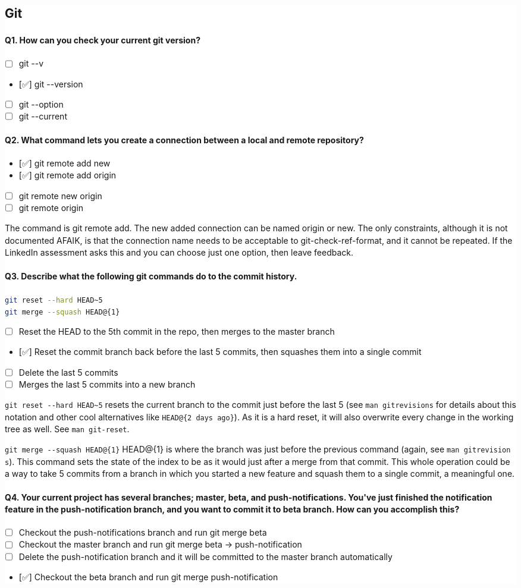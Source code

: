 ## Git

#### Q1. How can you check your current git version?
- [ ] git --v
- [✅] git --version
- [ ] git --option
- [ ] git --current

#### Q2. What command lets you create a connection between a local and remote repository?
- [✅] git remote add new
- [✅] git remote add origin
- [ ] git remote new origin
- [ ] git remote origin

The command is git remote add. The new added connection can be named origin or new. The only constraints, although it is not documented AFAIK, is that the connection name needs to be acceptable to git-check-ref-format, and it cannot be repeated.
If the LinkedIn assessment asks this and you can choose just one option, then leave feedback.

#### Q3. Describe what the following git commands do to the commit history.
```bash
git reset --hard HEAD~5
git merge --squash HEAD@{1}
```
- [ ] Reset the HEAD to the 5th commit in the repo, then merges to the master branch
- [✅] Reset the commit branch back before the last 5 commits, then squashes them into a single commit
- [ ] Delete the last 5 commits
- [ ] Merges the last 5 commits into a new branch

`git reset --hard HEAD~5` resets the current branch to the commit just before the last 5 (see `man gitrevisions` for details about this notation and other cool alternatives like `HEAD@{2 days ago}`). As it is a hard reset, it will also overwrite every change in the working tree as well. See `man git-reset`.

`git merge --squash HEAD@{1}` HEAD@{1} is where the branch was just before the previous command (again, see `man gitrevisions`). This command sets the state of the index to be as it would just after a merge from that commit. This whole operation could be a way to take 5 commits from a branch in which you started a new feature and squash them to a single commit, a meaningful one.

#### Q4. Your current project has several branches; master, beta, and push-notifications. You've just finished the notification feature in the push-notification branch, and you want to commit it to beta branch. How can you accomplish this?
- [ ] Checkout the push-notifications branch and run git merge beta
- [ ] Checkout the master branch and run git merge beta -> push-notification
- [ ] Delete the push-notification branch and it will be committed to the master branch automatically
- [✅] Checkout the beta branch and run git merge push-notification
